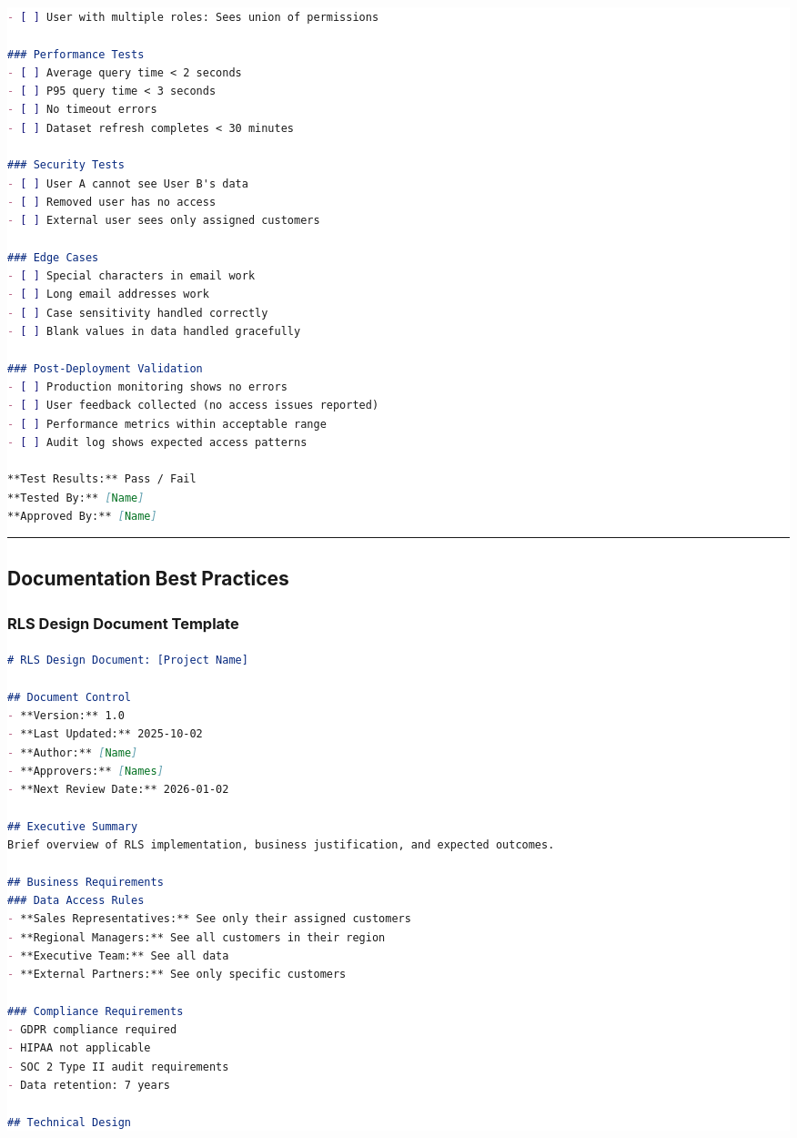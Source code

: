 ```markdown
- [ ] User with multiple roles: Sees union of permissions

### Performance Tests
- [ ] Average query time < 2 seconds
- [ ] P95 query time < 3 seconds
- [ ] No timeout errors
- [ ] Dataset refresh completes < 30 minutes

### Security Tests
- [ ] User A cannot see User B's data
- [ ] Removed user has no access
- [ ] External user sees only assigned customers

### Edge Cases
- [ ] Special characters in email work
- [ ] Long email addresses work
- [ ] Case sensitivity handled correctly
- [ ] Blank values in data handled gracefully

### Post-Deployment Validation
- [ ] Production monitoring shows no errors
- [ ] User feedback collected (no access issues reported)
- [ ] Performance metrics within acceptable range
- [ ] Audit log shows expected access patterns

**Test Results:** Pass / Fail
**Tested By:** [Name]
**Approved By:** [Name]
```

---

## Documentation Best Practices

### RLS Design Document Template

```markdown
# RLS Design Document: [Project Name]

## Document Control
- **Version:** 1.0
- **Last Updated:** 2025-10-02
- **Author:** [Name]
- **Approvers:** [Names]
- **Next Review Date:** 2026-01-02

## Executive Summary
Brief overview of RLS implementation, business justification, and expected outcomes.

## Business Requirements
### Data Access Rules
- **Sales Representatives:** See only their assigned customers
- **Regional Managers:** See all customers in their region
- **Executive Team:** See all data
- **External Partners:** See only specific customers

### Compliance Requirements
- GDPR compliance required
- HIPAA not applicable
- SOC 2 Type II audit requirements
- Data retention: 7 years

## Technical Design
```
